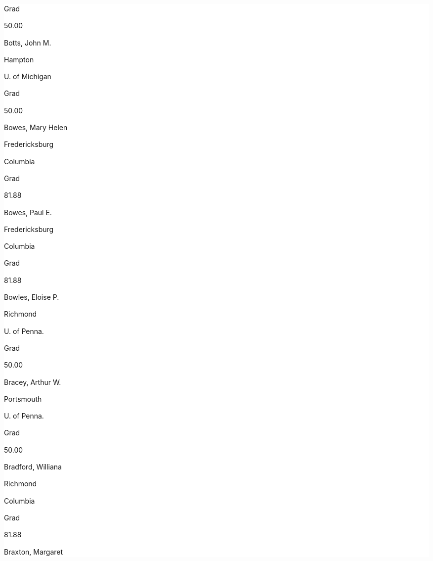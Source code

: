 Grad

50.00

Botts, John M.

Hampton

U. of Michigan

Grad

50.00

Bowes, Mary Helen

Fredericksburg

Columbia

Grad

81.88

Bowes, Paul E.

Fredericksburg

Columbia

Grad

81.88

Bowles, Eloise P.

Richmond

U. of Penna.

Grad

50.00

Bracey, Arthur W.

Portsmouth

U. of Penna.

Grad

50.00

Bradford, Williana

Richmond

Columbia

Grad

81.88

Braxton, Margaret
